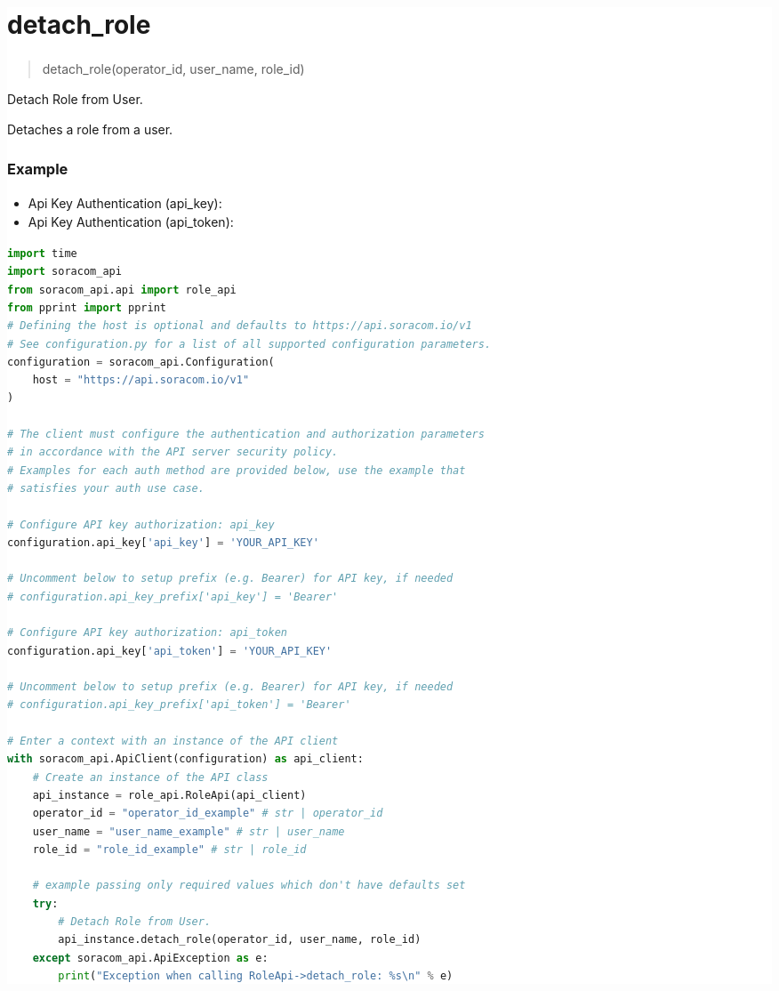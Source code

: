 # **detach_role**
> detach_role(operator_id, user_name, role_id)

Detach Role from User.

Detaches a role from a user.

### Example

* Api Key Authentication (api_key):
* Api Key Authentication (api_token):

```python
import time
import soracom_api
from soracom_api.api import role_api
from pprint import pprint
# Defining the host is optional and defaults to https://api.soracom.io/v1
# See configuration.py for a list of all supported configuration parameters.
configuration = soracom_api.Configuration(
    host = "https://api.soracom.io/v1"
)

# The client must configure the authentication and authorization parameters
# in accordance with the API server security policy.
# Examples for each auth method are provided below, use the example that
# satisfies your auth use case.

# Configure API key authorization: api_key
configuration.api_key['api_key'] = 'YOUR_API_KEY'

# Uncomment below to setup prefix (e.g. Bearer) for API key, if needed
# configuration.api_key_prefix['api_key'] = 'Bearer'

# Configure API key authorization: api_token
configuration.api_key['api_token'] = 'YOUR_API_KEY'

# Uncomment below to setup prefix (e.g. Bearer) for API key, if needed
# configuration.api_key_prefix['api_token'] = 'Bearer'

# Enter a context with an instance of the API client
with soracom_api.ApiClient(configuration) as api_client:
    # Create an instance of the API class
    api_instance = role_api.RoleApi(api_client)
    operator_id = "operator_id_example" # str | operator_id
    user_name = "user_name_example" # str | user_name
    role_id = "role_id_example" # str | role_id

    # example passing only required values which don't have defaults set
    try:
        # Detach Role from User.
        api_instance.detach_role(operator_id, user_name, role_id)
    except soracom_api.ApiException as e:
        print("Exception when calling RoleApi->detach_role: %s\n" % e)
```
